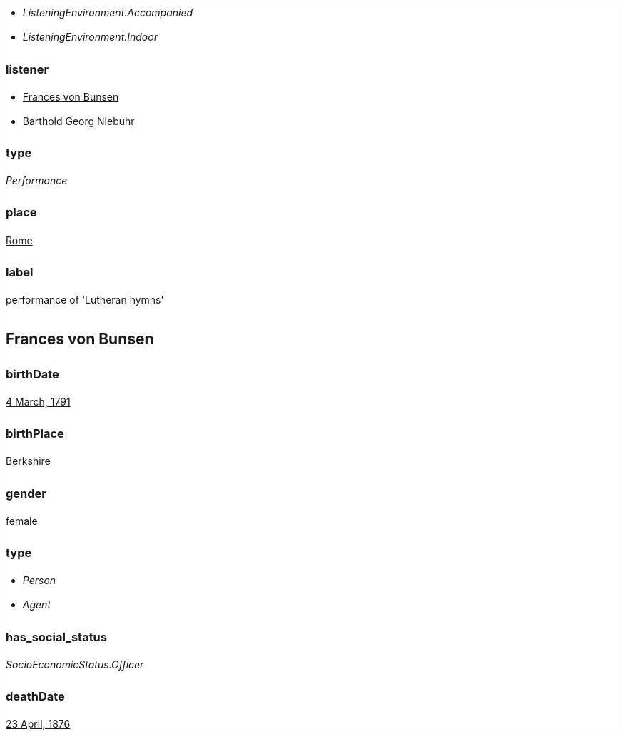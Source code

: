  - *ListeningEnvironment.Accompanied*

 - *ListeningEnvironment.Indoor*

### listener

 - [Frances von Bunsen](#Frances-von-Bunsen)

 - [Barthold Georg Niebuhr](#Barthold-Georg-Niebuhr)

### type


*Performance*

### place


[Rome](#Rome)

### label


performance of 'Lutheran hymns'

## Frances von Bunsen

### birthDate


[4 March, 1791](#4-March-1791)

### birthPlace


[Berkshire](#Berkshire)

### gender


female

### type

 - *Person*

 - *Agent*

### has_social_status


*SocioEconomicStatus.Officer*

### deathDate


[23 April, 1876](#23-April-1876)
